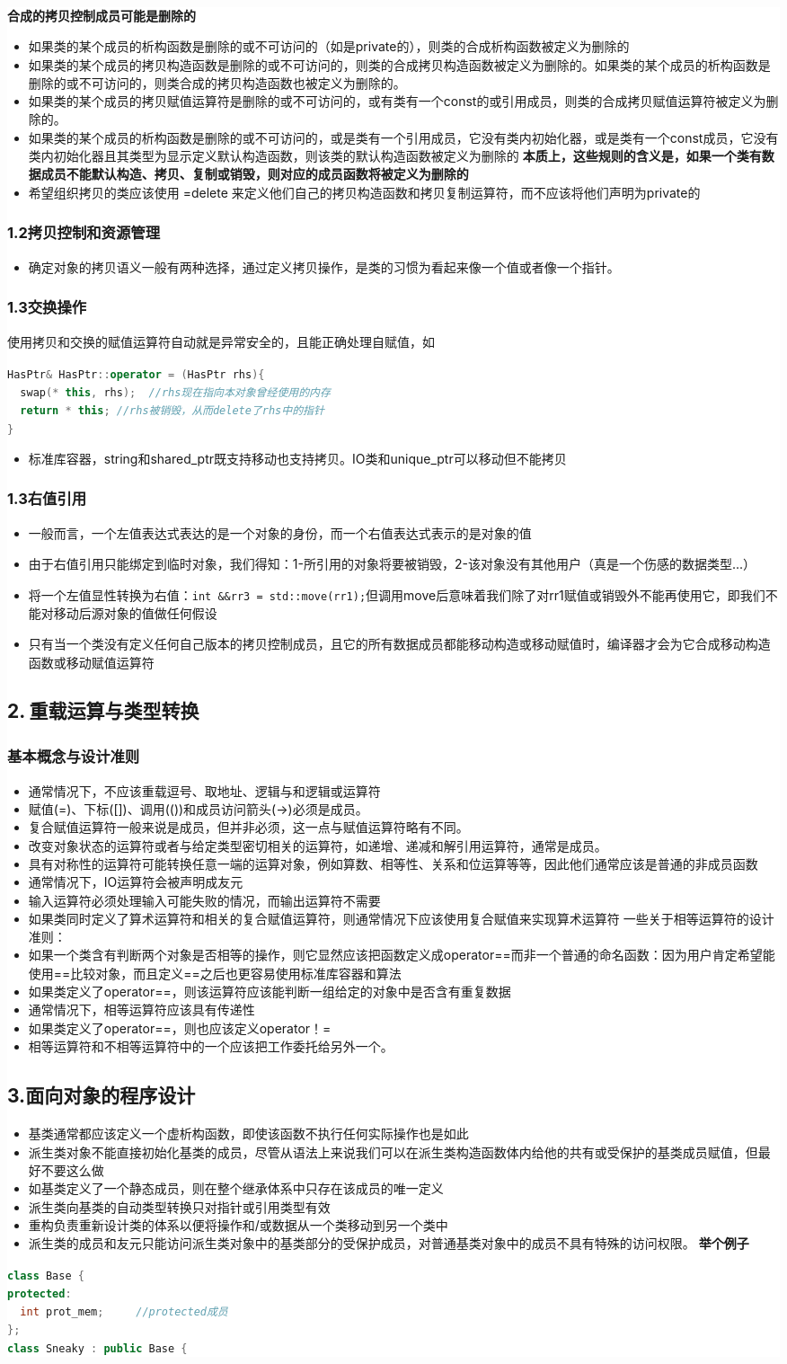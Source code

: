 **合成的拷贝控制成员可能是删除的**
* 如果类的某个成员的析构函数是删除的或不可访问的（如是private的），则类的合成析构函数被定义为删除的
* 如果类的某个成员的拷贝构造函数是删除的或不可访问的，则类的合成拷贝构造函数被定义为删除的。如果类的某个成员的析构函数是删除的或不可访问的，则类合成的拷贝构造函数也被定义为删除的。
* 如果类的某个成员的拷贝赋值运算符是删除的或不可访问的，或有类有一个const的或引用成员，则类的合成拷贝赋值运算符被定义为删除的。
* 如果类的某个成员的析构函数是删除的或不可访问的，或是类有一个引用成员，它没有类内初始化器，或是类有一个const成员，它没有类内初始化器且其类型为显示定义默认构造函数，则该类的默认构造函数被定义为删除的
**本质上，这些规则的含义是，如果一个类有数据成员不能默认构造、拷贝、复制或销毁，则对应的成员函数将被定义为删除的**
* 希望组织拷贝的类应该使用 =delete 来定义他们自己的拷贝构造函数和拷贝复制运算符，而不应该将他们声明为private的

### 1.2拷贝控制和资源管理
* 确定对象的拷贝语义一般有两种选择，通过定义拷贝操作，是类的习惯为看起来像一个值或者像一个指针。

### 1.3交换操作
使用拷贝和交换的赋值运算符自动就是异常安全的，且能正确处理自赋值，如
```c++
HasPtr& HasPtr::operator = (HasPtr rhs){
  swap(* this, rhs);  //rhs现在指向本对象曾经使用的内存
  return * this; //rhs被销毁，从而delete了rhs中的指针
}
```

* 标准库容器，string和shared_ptr既支持移动也支持拷贝。IO类和unique_ptr可以移动但不能拷贝

### 1.3右值引用

* 一般而言，一个左值表达式表达的是一个对象的身份，而一个右值表达式表示的是对象的值
* 由于右值引用只能绑定到临时对象，我们得知：1-所引用的对象将要被销毁，2-该对象没有其他用户（真是一个伤感的数据类型...）
* 将一个左值显性转换为右值：``` int &&rr3 = std::move(rr1); ```但调用move后意味着我们除了对rr1赋值或销毁外不能再使用它，即我们不能对移动后源对象的值做任何假设

* 只有当一个类没有定义任何自己版本的拷贝控制成员，且它的所有数据成员都能移动构造或移动赋值时，编译器才会为它合成移动构造函数或移动赋值运算符

## 2. 重载运算与类型转换

### 基本概念与设计准则
* 通常情况下，不应该重载逗号、取地址、逻辑与和逻辑或运算符
* 赋值(=)、下标([])、调用(())和成员访问箭头(->)必须是成员。
* 复合赋值运算符一般来说是成员，但并非必须，这一点与赋值运算符略有不同。
* 改变对象状态的运算符或者与给定类型密切相关的运算符，如递增、递减和解引用运算符，通常是成员。
* 具有对称性的运算符可能转换任意一端的运算对象，例如算数、相等性、关系和位运算等等，因此他们通常应该是普通的非成员函数
* 通常情况下，IO运算符会被声明成友元
* 输入运算符必须处理输入可能失败的情况，而输出运算符不需要
* 如果类同时定义了算术运算符和相关的复合赋值运算符，则通常情况下应该使用复合赋值来实现算术运算符
一些关于相等运算符的设计准则：
* 如果一个类含有判断两个对象是否相等的操作，则它显然应该把函数定义成operator==而非一个普通的命名函数：因为用户肯定希望能使用==比较对象，而且定义==之后也更容易使用标准库容器和算法
* 如果类定义了operator==，则该运算符应该能判断一组给定的对象中是否含有重复数据
* 通常情况下，相等运算符应该具有传递性
* 如果类定义了operator==，则也应该定义operator！=
* 相等运算符和不相等运算符中的一个应该把工作委托给另外一个。

## 3.面向对象的程序设计
* 基类通常都应该定义一个虚析构函数，即使该函数不执行任何实际操作也是如此
* 派生类对象不能直接初始化基类的成员，尽管从语法上来说我们可以在派生类构造函数体内给他的共有或受保护的基类成员赋值，但最好不要这么做
* 如基类定义了一个静态成员，则在整个继承体系中只存在该成员的唯一定义
* 派生类向基类的自动类型转换只对指针或引用类型有效
* 重构负责重新设计类的体系以便将操作和/或数据从一个类移动到另一个类中
* 派生类的成员和友元只能访问派生类对象中的基类部分的受保护成员，对普通基类对象中的成员不具有特殊的访问权限。 **举个例子**
```c++
class Base {
protected:
  int prot_mem;     //protected成员
};
class Sneaky : public Base {
```